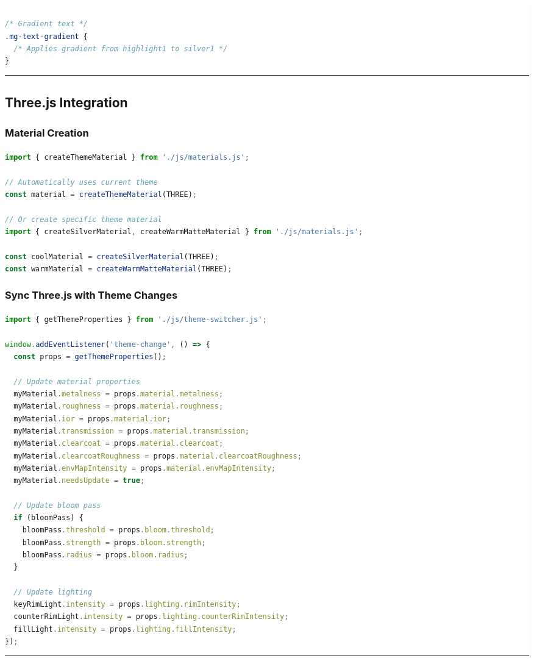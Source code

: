 ```css

/* Gradient text */
.mg-text-gradient {
  /* Applies gradient from highlight1 to silver1 */
}
```

---

## Three.js Integration

### Material Creation

```javascript
import { createThemeMaterial } from './js/materials.js';

// Automatically uses current theme
const material = createThemeMaterial(THREE);

// Or create specific theme material
import { createSilverMaterial, createWarmMatteMaterial } from './js/materials.js';

const coolMaterial = createSilverMaterial(THREE);
const warmMaterial = createWarmMatteMaterial(THREE);
```

### Sync Three.js with Theme Changes

```javascript
import { getThemeProperties } from './js/theme-switcher.js';

window.addEventListener('theme-change', () => {
  const props = getThemeProperties();
  
  // Update material properties
  myMaterial.metalness = props.material.metalness;
  myMaterial.roughness = props.material.roughness;
  myMaterial.ior = props.material.ior;
  myMaterial.transmission = props.material.transmission;
  myMaterial.clearcoat = props.material.clearcoat;
  myMaterial.clearcoatRoughness = props.material.clearcoatRoughness;
  myMaterial.envMapIntensity = props.material.envMapIntensity;
  myMaterial.needsUpdate = true;
  
  // Update bloom pass
  if (bloomPass) {
    bloomPass.threshold = props.bloom.threshold;
    bloomPass.strength = props.bloom.strength;
    bloomPass.radius = props.bloom.radius;
  }
  
  // Update lighting
  keyRimLight.intensity = props.lighting.rimIntensity;
  counterRimLight.intensity = props.lighting.counterRimIntensity;
  fillLight.intensity = props.lighting.fillIntensity;
});
```

---
